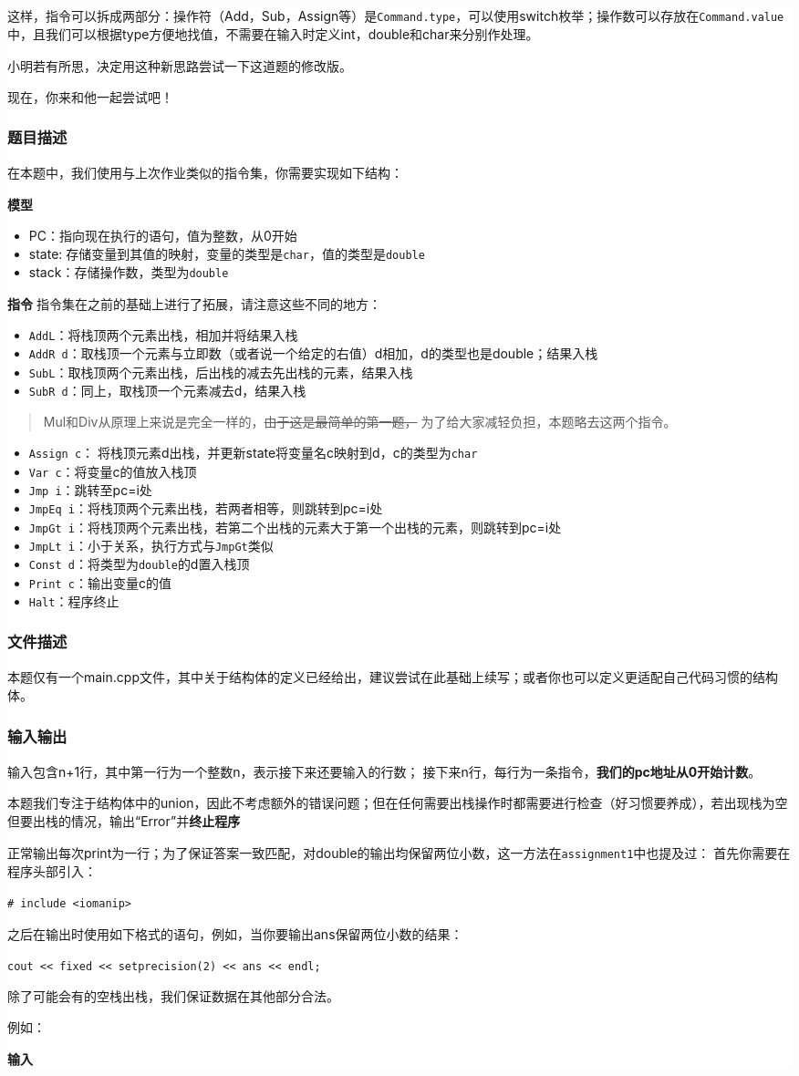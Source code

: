 这样，指令可以拆成两部分：操作符（Add，Sub，Assign等）是`Command.type`，可以使用switch枚举；操作数可以存放在`Command.value`中，且我们可以根据type方便地找值，不需要在输入时定义int，double和char来分别作处理。

小明若有所思，决定用这种新思路尝试一下这道题的修改版。

现在，你来和他一起尝试吧！

### 题目描述
在本题中，我们使用与上次作业类似的指令集，你需要实现如下结构：

**模型**
- PC：指向现在执行的语句，值为整数，从0开始
- state: 存储变量到其值的映射，变量的类型是`char`，值的类型是`double`
- stack：存储操作数，类型为`double`

**指令**
指令集在之前的基础上进行了拓展，请注意这些不同的地方：
- `AddL`：将栈顶两个元素出栈，相加并将结果入栈
- `AddR d`：取栈顶一个元素与立即数（或者说一个给定的右值）d相加，d的类型也是double；结果入栈
- `SubL`：取栈顶两个元素出栈，后出栈的减去先出栈的元素，结果入栈
- `SubR d`：同上，取栈顶一个元素减去d，结果入栈
> Mul和Div从原理上来说是完全一样的，~~由于这是最简单的第一题，~~ 为了给大家减轻负担，本题略去这两个指令。
- `Assign c`： 将栈顶元素d出栈，并更新state将变量名c映射到d，c的类型为`char`
- `Var c`：将变量c的值放入栈顶
- `Jmp i`：跳转至pc=i处
- `JmpEq i`：将栈顶两个元素出栈，若两者相等，则跳转到pc=i处
- `JmpGt i`：将栈顶两个元素出栈，若第二个出栈的元素大于第⼀个出栈的元素，则跳转到pc=i处
- `JmpLt i`：小于关系，执行方式与`JmpGt`类似
- `Const d`：将类型为`double`的d置入栈顶
- `Print c`：输出变量c的值
- `Halt`：程序终止
### 文件描述
本题仅有一个main.cpp文件，其中关于结构体的定义已经给出，建议尝试在此基础上续写；或者你也可以定义更适配自己代码习惯的结构体。
### 输入输出

输入包含n+1行，其中第一行为一个整数n，表示接下来还要输入的行数；
接下来n行，每行为一条指令，**我们的pc地址从0开始计数**。

本题我们专注于结构体中的union，因此不考虑额外的错误问题；但在任何需要出栈操作时都需要进行检查（好习惯要养成），若出现栈为空但要出栈的情况，输出“Error”并**终止程序**

正常输出每次print为一行；为了保证答案一致匹配，对double的输出均保留两位小数，这一方法在`assignment1`中也提及过：
首先你需要在程序头部引入：
```
# include <iomanip>
```
之后在输出时使用如下格式的语句，例如，当你要输出ans保留两位小数的结果：
```
cout << fixed << setprecision(2) << ans << endl;
```

除了可能会有的空栈出栈，我们保证数据在其他部分合法。

例如：

**输入**
